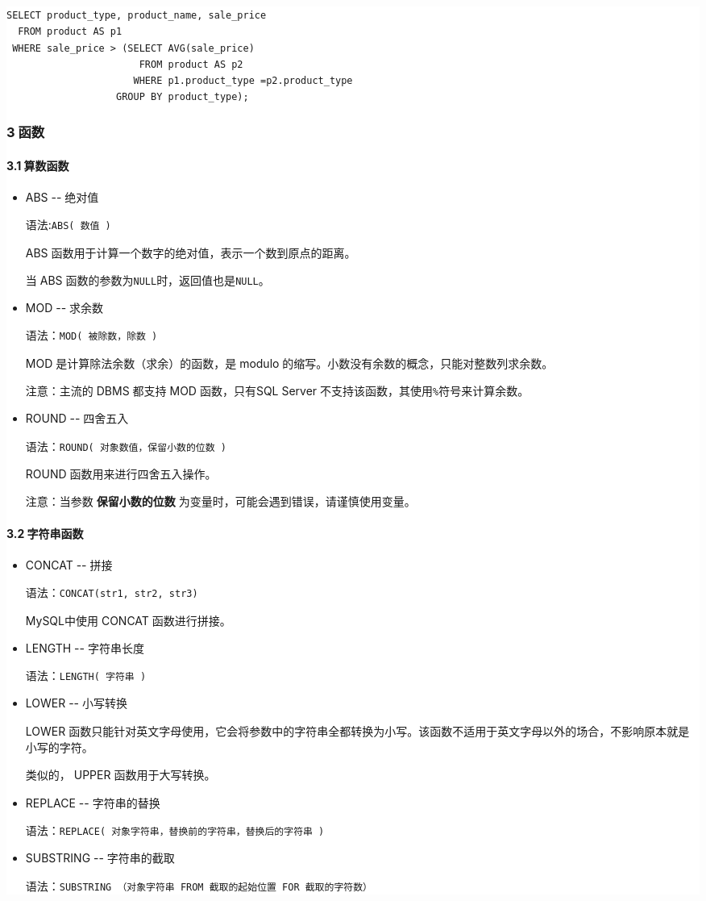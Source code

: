 ```mysql
SELECT product_type, product_name, sale_price
  FROM product AS p1
 WHERE sale_price > (SELECT AVG(sale_price)
                       FROM product AS p2
                      WHERE p1.product_type =p2.product_type
                   GROUP BY product_type);
```

### 3 函数

#### 3.1 算数函数

- ABS -- 绝对值

  语法:`ABS( 数值 ) `

  ABS 函数用于计算一个数字的绝对值，表示一个数到原点的距离。

  当 ABS 函数的参数为`NULL`时，返回值也是`NULL`。

- MOD -- 求余数

  语法：`MOD( 被除数，除数 )`

  MOD 是计算除法余数（求余）的函数，是 modulo 的缩写。小数没有余数的概念，只能对整数列求余数。

  注意：主流的 DBMS 都支持 MOD 函数，只有SQL Server 不支持该函数，其使用`%`符号来计算余数。

- ROUND -- 四舍五入

  语法：`ROUND( 对象数值，保留小数的位数 )`

  ROUND 函数用来进行四舍五入操作。

  注意：当参数 **保留小数的位数** 为变量时，可能会遇到错误，请谨慎使用变量。

#### 3.2 字符串函数

- CONCAT -- 拼接

  语法：`CONCAT(str1, str2, str3)`

  MySQL中使用 CONCAT 函数进行拼接。

- LENGTH -- 字符串长度

  语法：`LENGTH( 字符串 )`

- LOWER -- 小写转换

  LOWER 函数只能针对英文字母使用，它会将参数中的字符串全都转换为小写。该函数不适用于英文字母以外的场合，不影响原本就是小写的字符。

  类似的， UPPER 函数用于大写转换。

- REPLACE -- 字符串的替换

  语法：`REPLACE( 对象字符串，替换前的字符串，替换后的字符串 )`

- SUBSTRING -- 字符串的截取

  语法：`SUBSTRING （对象字符串 FROM 截取的起始位置 FOR 截取的字符数）`

